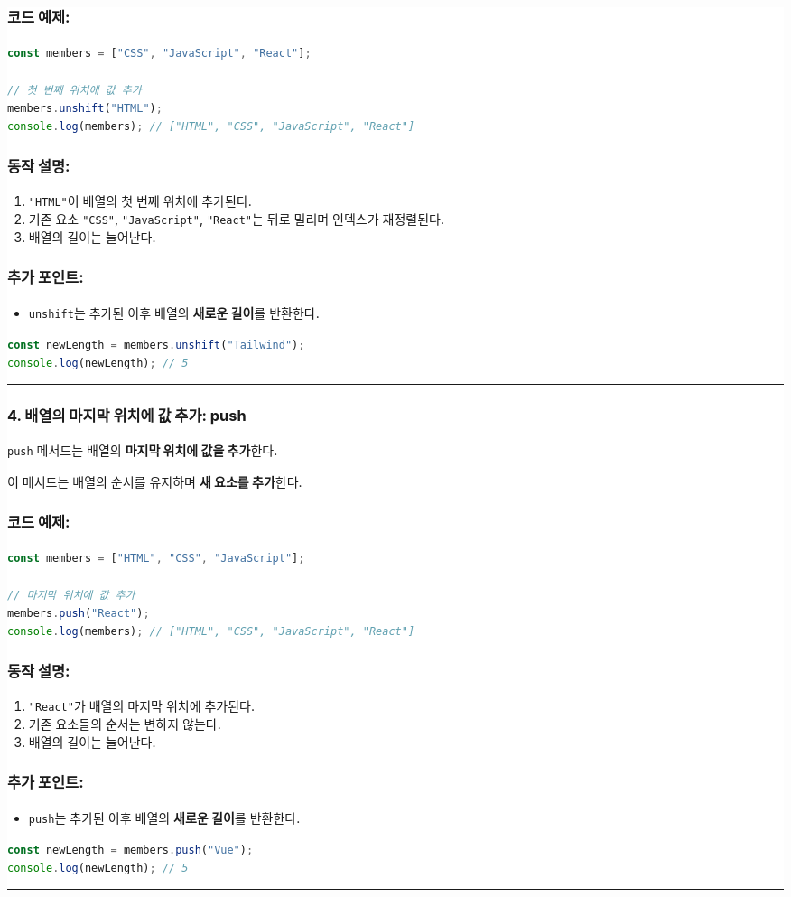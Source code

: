 ### 코드 예제:

```jsx
const members = ["CSS", "JavaScript", "React"];

// 첫 번째 위치에 값 추가
members.unshift("HTML");
console.log(members); // ["HTML", "CSS", "JavaScript", "React"]
```

### 동작 설명:

1. `"HTML"`이 배열의 첫 번째 위치에 추가된다.
2. 기존 요소 `"CSS"`, `"JavaScript"`, `"React"`는 뒤로 밀리며 인덱스가 재정렬된다.
3. 배열의 길이는 늘어난다.

### 추가 포인트:

- `unshift`는 추가된 이후 배열의 **새로운 길이**를 반환한다.

```jsx
const newLength = members.unshift("Tailwind");
console.log(newLength); // 5
```

---

### 4. 배열의 마지막 위치에 값 추가: **push**

`push` 메서드는 배열의 **마지막 위치에 값을 추가**한다.

이 메서드는 배열의 순서를 유지하며 **새 요소를 추가**한다.

### 코드 예제:

```jsx
const members = ["HTML", "CSS", "JavaScript"];

// 마지막 위치에 값 추가
members.push("React");
console.log(members); // ["HTML", "CSS", "JavaScript", "React"]
```

### 동작 설명:

1. `"React"`가 배열의 마지막 위치에 추가된다.
2. 기존 요소들의 순서는 변하지 않는다.
3. 배열의 길이는 늘어난다.

### 추가 포인트:

- `push`는 추가된 이후 배열의 **새로운 길이**를 반환한다.

```jsx
const newLength = members.push("Vue");
console.log(newLength); // 5
```

---